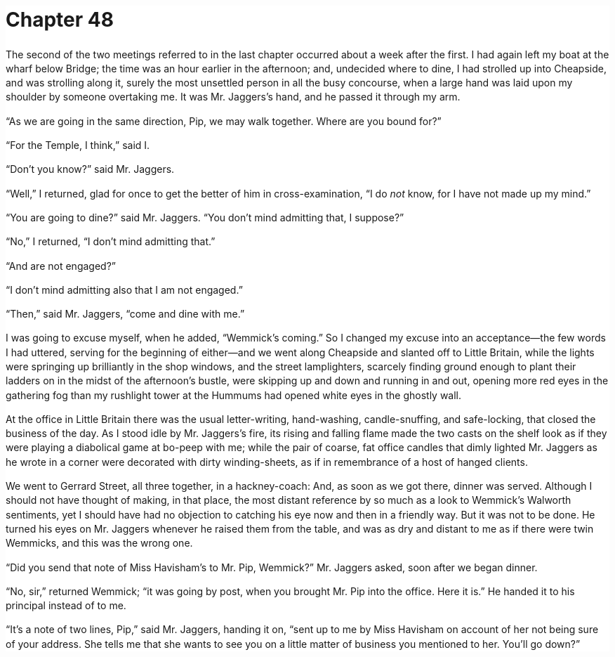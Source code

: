 # Chapter 48

The second of the two meetings referred to in the last chapter occurred about a week after the first. I had again left my boat at the wharf below Bridge; the time was an hour earlier in the afternoon; and, undecided where to dine, I had strolled up into Cheapside, and was strolling along it, surely the most unsettled person in all the busy concourse, when a large hand was laid upon my shoulder by someone overtaking me. It was Mr. Jaggers’s hand, and he passed it through my arm.

“As we are going in the same direction, Pip, we may walk together. Where are you bound for?”

“For the Temple, I think,” said I.

“Don’t you know?” said Mr. Jaggers.

“Well,” I returned, glad for once to get the better of him in cross-examination, “I do _not_ know, for I have not made up my mind.”

“You are going to dine?” said Mr. Jaggers. “You don’t mind admitting that, I suppose?”

“No,” I returned, “I don’t mind admitting that.”

“And are not engaged?”

“I don’t mind admitting also that I am not engaged.”

“Then,” said Mr. Jaggers, “come and dine with me.”

I was going to excuse myself, when he added, “Wemmick’s coming.” So I changed my excuse into an acceptance⁠—the few words I had uttered, serving for the beginning of either⁠—and we went along Cheapside and slanted off to Little Britain, while the lights were springing up brilliantly in the shop windows, and the street lamplighters, scarcely finding ground enough to plant their ladders on in the midst of the afternoon’s bustle, were skipping up and down and running in and out, opening more red eyes in the gathering fog than my rushlight tower at the Hummums had opened white eyes in the ghostly wall.

At the office in Little Britain there was the usual letter-writing, hand-washing, candle-snuffing, and safe-locking, that closed the business of the day. As I stood idle by Mr. Jaggers’s fire, its rising and falling flame made the two casts on the shelf look as if they were playing a diabolical game at bo-peep with me; while the pair of coarse, fat office candles that dimly lighted Mr. Jaggers as he wrote in a corner were decorated with dirty winding-sheets, as if in remembrance of a host of hanged clients.

We went to Gerrard Street, all three together, in a hackney-coach: And, as soon as we got there, dinner was served. Although I should not have thought of making, in that place, the most distant reference by so much as a look to Wemmick’s Walworth sentiments, yet I should have had no objection to catching his eye now and then in a friendly way. But it was not to be done. He turned his eyes on Mr. Jaggers whenever he raised them from the table, and was as dry and distant to me as if there were twin Wemmicks, and this was the wrong one.

“Did you send that note of Miss Havisham’s to Mr. Pip, Wemmick?” Mr. Jaggers asked, soon after we began dinner.

“No, sir,” returned Wemmick; “it was going by post, when you brought Mr. Pip into the office. Here it is.” He handed it to his principal instead of to me.

“It’s a note of two lines, Pip,” said Mr. Jaggers, handing it on, “sent up to me by Miss Havisham on account of her not being sure of your address. She tells me that she wants to see you on a little matter of business you mentioned to her. You’ll go down?”
